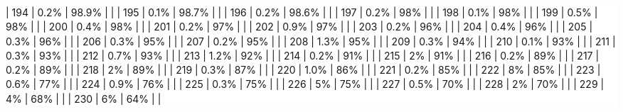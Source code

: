 | 194 | 0.2% | 98.9% |  |
| 195 | 0.1% | 98.7% |  |
| 196 | 0.2% | 98.6% |  |
| 197 | 0.2% | 98% |  |
| 198 | 0.1% | 98% |  |
| 199 | 0.5% | 98% |  |
| 200 | 0.4% | 98% |  |
| 201 | 0.2% | 97% |  |
| 202 | 0.9% | 97% |  |
| 203 | 0.2% | 96% |  |
| 204 | 0.4% | 96% |  |
| 205 | 0.3% | 96% |  |
| 206 | 0.3% | 95% |  |
| 207 | 0.2% | 95% |  |
| 208 | 1.3% | 95% |  |
| 209 | 0.3% | 94% |  |
| 210 | 0.1% | 93% |  |
| 211 | 0.3% | 93% |  |
| 212 | 0.7% | 93% |  |
| 213 | 1.2% | 92% |  |
| 214 | 0.2% | 91% |  |
| 215 | 2% | 91% |  |
| 216 | 0.2% | 89% |  |
| 217 | 0.2% | 89% |  |
| 218 | 2% | 89% |  |
| 219 | 0.3% | 87% |  |
| 220 | 1.0% | 86% |  |
| 221 | 0.2% | 85% |  |
| 222 | 8% | 85% |  |
| 223 | 0.6% | 77% |  |
| 224 | 0.9% | 76% |  |
| 225 | 0.3% | 75% |  |
| 226 | 5% | 75% |  |
| 227 | 0.5% | 70% |  |
| 228 | 2% | 70% |  |
| 229 | 4% | 68% |  |
| 230 | 6% | 64% |  |